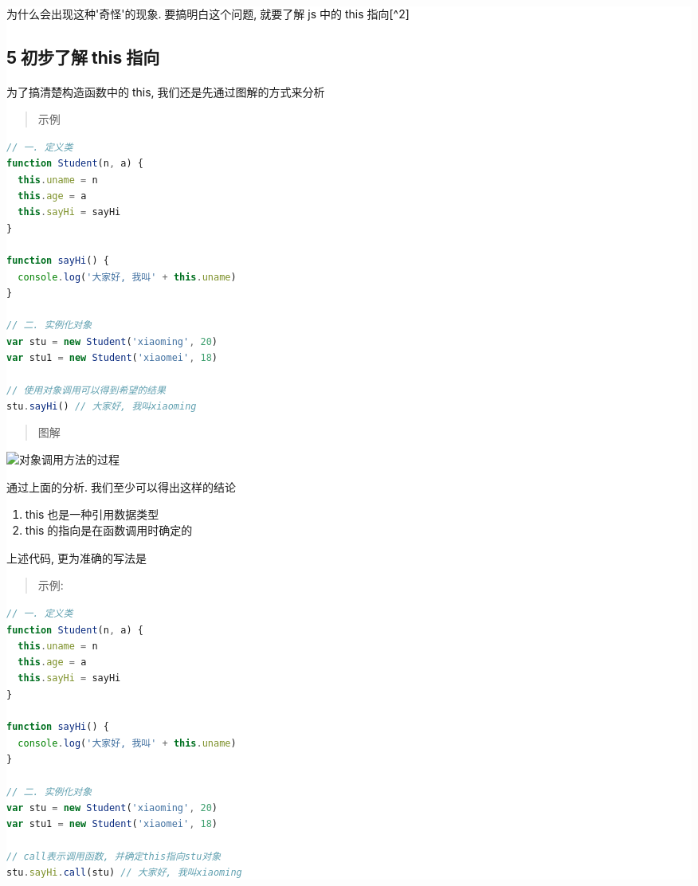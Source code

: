 为什么会出现这种'奇怪'的现象. 要搞明白这个问题, 就要了解 js 中的 this 指向[^2]

## 5 初步了解 this 指向

为了搞清楚构造函数中的 this, 我们还是先通过图解的方式来分析

> 示例

```js
// 一. 定义类
function Student(n, a) {
  this.uname = n
  this.age = a
  this.sayHi = sayHi
}

function sayHi() {
  console.log('大家好, 我叫' + this.uname)
}

// 二. 实例化对象
var stu = new Student('xiaoming', 20)
var stu1 = new Student('xiaomei', 18)

// 使用对象调用可以得到希望的结果
stu.sayHi() // 大家好, 我叫xiaoming
```

> 图解

![对象调用方法的过程](images/对象调用方法的过程.gif)

通过上面的分析. 我们至少可以得出这样的结论

1. this 也是一种引用数据类型
2. this 的指向是在函数调用时确定的

上述代码, 更为准确的写法是

> 示例:

```js
// 一. 定义类
function Student(n, a) {
  this.uname = n
  this.age = a
  this.sayHi = sayHi
}

function sayHi() {
  console.log('大家好, 我叫' + this.uname)
}

// 二. 实例化对象
var stu = new Student('xiaoming', 20)
var stu1 = new Student('xiaomei', 18)

// call表示调用函数, 并确定this指向stu对象
stu.sayHi.call(stu) // 大家好, 我叫xiaoming
```
